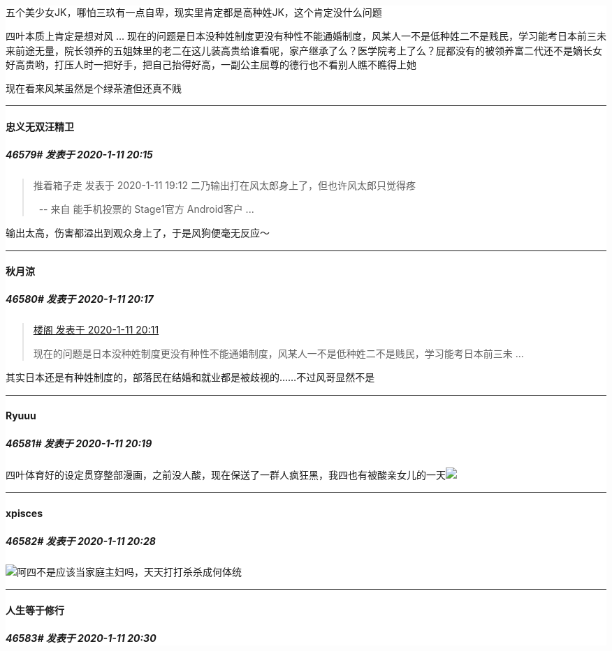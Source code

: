 五个美少女JK，哪怕三玖有一点自卑，现实里肯定都是高种姓JK，这个肯定没什么问题

四叶本质上肯定是想对风 ...</blockquote>
现在的问题是日本没种姓制度更没有种性不能通婚制度，风某人一不是低种姓二不是贱民，学习能考日本前三未来前途无量，院长领养的五姐妹里的老二在这儿装高贵给谁看呢，家产继承了么？医学院考上了么？屁都没有的被领养富二代还不是嫡长女好高贵哟，打压人时一把好手，把自己抬得好高，一副公主屈尊的德行也不看别人瞧不瞧得上她

现在看来风某虽然是个绿茶渣但还真不贱


-----

####  忠义无双汪精卫  
##### 46579#       发表于 2020-1-11 20:15


<blockquote>推着箱子走 发表于 2020-1-11 19:12
二乃输出打在风太郎身上了，但也许风太郎只觉得疼


  -- 来自 能手机投票的 Stage1官方 Android客户 ...</blockquote>
输出太高，伤害都溢出到观众身上了，于是风狗便毫无反应～


-----

####  秋月涼  
##### 46580#       发表于 2020-1-11 20:17


<blockquote><a href="httphttps://bbs.saraba1st.com/2b/forum.php?mod=redirect&amp;goto=findpost&amp;pid=46155478&amp;ptid=1831320" target="_blank">楼阁 发表于 2020-1-11 20:11</a>

现在的问题是日本没种姓制度更没有种性不能通婚制度，风某人一不是低种姓二不是贱民，学习能考日本前三未 ...</blockquote>
其实日本还是有种姓制度的，部落民在结婚和就业都是被歧视的……不过风哥显然不是


-----

####  Ryuuu  
##### 46581#       发表于 2020-1-11 20:19


四叶体育好的设定贯穿整部漫画，之前没人酸，现在保送了一群人疯狂黑，我四也有被酸亲女儿的一天<img src="https://static.saraba1st.com/image/smiley/face2017/066.png" referrerpolicy="no-referrer">


-----

####  xpisces  
##### 46582#       发表于 2020-1-11 20:28


<img src="https://static.saraba1st.com/image/smiley/face2017/067.png" referrerpolicy="no-referrer">阿四不是应该当家庭主妇吗，天天打打杀杀成何体统


-----

####  人生等于修行  
##### 46583#       发表于 2020-1-11 20:30
